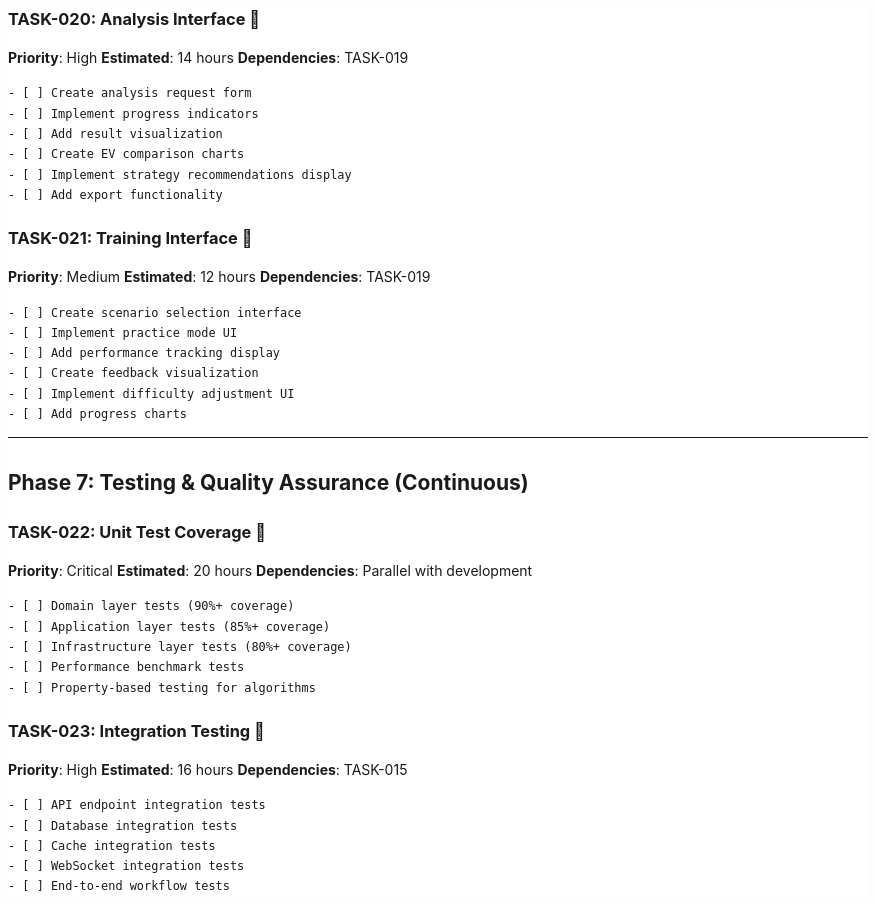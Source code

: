 ### TASK-020: Analysis Interface 🎨
**Priority**: High
**Estimated**: 14 hours
**Dependencies**: TASK-019
```
- [ ] Create analysis request form
- [ ] Implement progress indicators
- [ ] Add result visualization
- [ ] Create EV comparison charts
- [ ] Implement strategy recommendations display
- [ ] Add export functionality
```

### TASK-021: Training Interface 🎨
**Priority**: Medium
**Estimated**: 12 hours
**Dependencies**: TASK-019
```
- [ ] Create scenario selection interface
- [ ] Implement practice mode UI
- [ ] Add performance tracking display
- [ ] Create feedback visualization
- [ ] Implement difficulty adjustment UI
- [ ] Add progress charts
```

---

## Phase 7: Testing & Quality Assurance (Continuous)

### TASK-022: Unit Test Coverage 🧪
**Priority**: Critical
**Estimated**: 20 hours
**Dependencies**: Parallel with development
```
- [ ] Domain layer tests (90%+ coverage)
- [ ] Application layer tests (85%+ coverage)
- [ ] Infrastructure layer tests (80%+ coverage)
- [ ] Performance benchmark tests
- [ ] Property-based testing for algorithms
```

### TASK-023: Integration Testing 🧪
**Priority**: High
**Estimated**: 16 hours
**Dependencies**: TASK-015
```
- [ ] API endpoint integration tests
- [ ] Database integration tests
- [ ] Cache integration tests
- [ ] WebSocket integration tests
- [ ] End-to-end workflow tests
```
